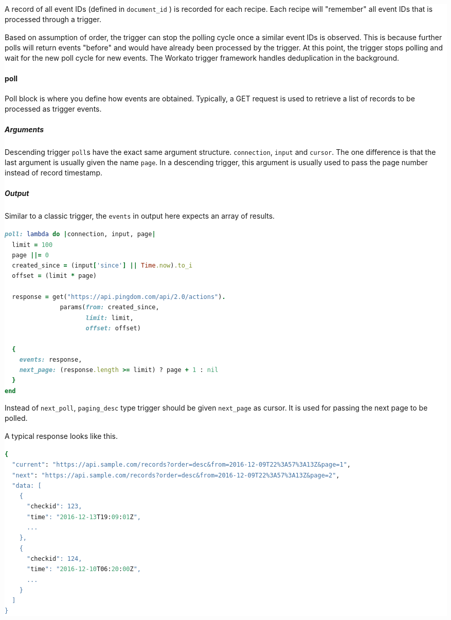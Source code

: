 A record of all event IDs (defined in `document_id` ) is recorded for each recipe. Each recipe will "remember" all event IDs that is processed through a trigger. 

Based on assumption of order, the trigger can stop the polling cycle once a similar event IDs is observed. This is because further polls will return events "before" and would have already been processed by the trigger. At this point, the trigger stops polling and wait for the new poll cycle for new events. The Workato trigger framework handles deduplication in the background.

#### poll
Poll block is where you define how events are obtained. Typically, a GET request is used to retrieve a list of records to be processed as trigger events.

##### Arguments
Descending trigger `poll`s have the exact same argument structure. `connection`, `input` and `cursor`. The one difference is that the last argument is usually given the name `page`. In a descending trigger, this argument is usually used to pass the page number instead of record timestamp.

##### Output
Similar to a classic trigger, the `events` in output here expects an array of results.

```ruby
poll: lambda do |connection, input, page|
  limit = 100
  page ||= 0
  created_since = (input['since'] || Time.now).to_i
  offset = (limit * page)

  response = get("https://api.pingdom.com/api/2.0/actions").
               params(from: created_since,
                      limit: limit,
                      offset: offset)

  {
    events: response,
    next_page: (response.length >= limit) ? page + 1 : nil
  }
end
```

Instead of `next_poll`, `paging_desc` type trigger should be given `next_page` as cursor. It is used for passing the next page to be polled.

A typical response looks like this.

```ruby
{
  "current": "https://api.sample.com/records?order=desc&from=2016-12-09T22%3A57%3A13Z&page=1",
  "next": "https://api.sample.com/records?order=desc&from=2016-12-09T22%3A57%3A13Z&page=2",
  "data: [
    {
      "checkid": 123,
      "time": "2016-12-13T19:09:01Z",
      ...
    },
    {
      "checkid": 124,
      "time": "2016-12-10T06:20:00Z",
      ...
    }
  ]
}
```

